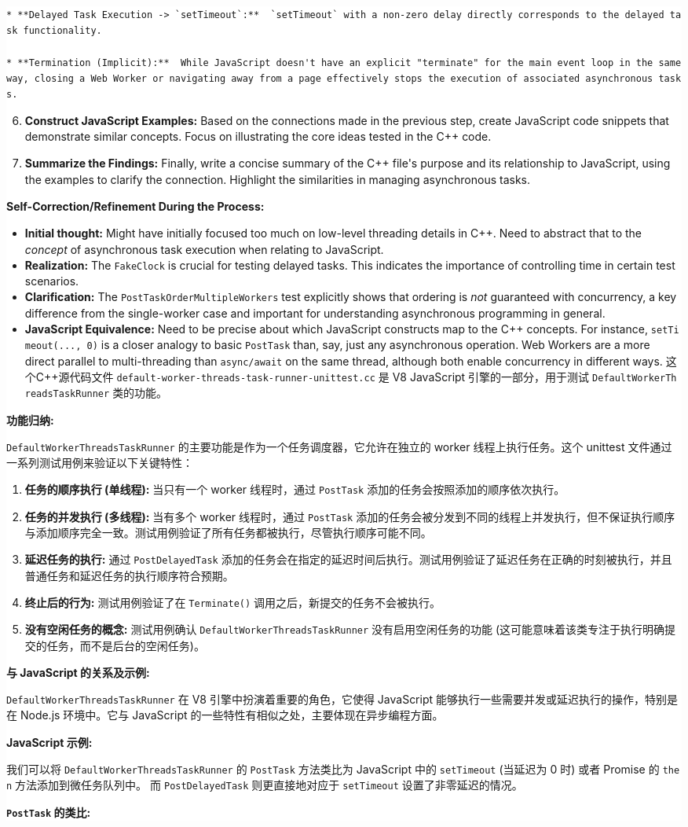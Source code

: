     * **Delayed Task Execution -> `setTimeout`:**  `setTimeout` with a non-zero delay directly corresponds to the delayed task functionality.

    * **Termination (Implicit):**  While JavaScript doesn't have an explicit "terminate" for the main event loop in the same way, closing a Web Worker or navigating away from a page effectively stops the execution of associated asynchronous tasks.

6. **Construct JavaScript Examples:**  Based on the connections made in the previous step, create JavaScript code snippets that demonstrate similar concepts. Focus on illustrating the core ideas tested in the C++ code.

7. **Summarize the Findings:** Finally, write a concise summary of the C++ file's purpose and its relationship to JavaScript, using the examples to clarify the connection. Highlight the similarities in managing asynchronous tasks.

**Self-Correction/Refinement During the Process:**

* **Initial thought:**  Might have initially focused too much on low-level threading details in C++. Need to abstract that to the *concept* of asynchronous task execution when relating to JavaScript.
* **Realization:** The `FakeClock` is crucial for testing delayed tasks. This indicates the importance of controlling time in certain test scenarios.
* **Clarification:** The `PostTaskOrderMultipleWorkers` test explicitly shows that ordering is *not* guaranteed with concurrency, a key difference from the single-worker case and important for understanding asynchronous programming in general.
* **JavaScript Equivalence:**  Need to be precise about which JavaScript constructs map to the C++ concepts. For instance, `setTimeout(..., 0)` is a closer analogy to basic `PostTask` than, say, just any asynchronous operation. Web Workers are a more direct parallel to multi-threading than `async/await` on the same thread, although both enable concurrency in different ways.
这个C++源代码文件 `default-worker-threads-task-runner-unittest.cc` 是 V8 JavaScript 引擎的一部分，用于测试 `DefaultWorkerThreadsTaskRunner` 类的功能。

**功能归纳:**

`DefaultWorkerThreadsTaskRunner` 的主要功能是作为一个任务调度器，它允许在独立的 worker 线程上执行任务。这个 unittest 文件通过一系列测试用例来验证以下关键特性：

1. **任务的顺序执行 (单线程):**  当只有一个 worker 线程时，通过 `PostTask` 添加的任务会按照添加的顺序依次执行。

2. **任务的并发执行 (多线程):** 当有多个 worker 线程时，通过 `PostTask` 添加的任务会被分发到不同的线程上并发执行，但不保证执行顺序与添加顺序完全一致。测试用例验证了所有任务都被执行，尽管执行顺序可能不同。

3. **延迟任务的执行:**  通过 `PostDelayedTask` 添加的任务会在指定的延迟时间后执行。测试用例验证了延迟任务在正确的时刻被执行，并且普通任务和延迟任务的执行顺序符合预期。

4. **终止后的行为:** 测试用例验证了在 `Terminate()` 调用之后，新提交的任务不会被执行。

5. **没有空闲任务的概念:**  测试用例确认 `DefaultWorkerThreadsTaskRunner` 没有启用空闲任务的功能 (这可能意味着该类专注于执行明确提交的任务，而不是后台的空闲任务)。

**与 JavaScript 的关系及示例:**

`DefaultWorkerThreadsTaskRunner` 在 V8 引擎中扮演着重要的角色，它使得 JavaScript 能够执行一些需要并发或延迟执行的操作，特别是在 Node.js 环境中。它与 JavaScript 的一些特性有相似之处，主要体现在异步编程方面。

**JavaScript 示例:**

我们可以将 `DefaultWorkerThreadsTaskRunner` 的 `PostTask` 方法类比为 JavaScript 中的 `setTimeout` (当延迟为 0 时) 或者 Promise 的 `then` 方法添加到微任务队列中。  而 `PostDelayedTask` 则更直接地对应于 `setTimeout` 设置了非零延迟的情况。

**`PostTask` 的类比:**
